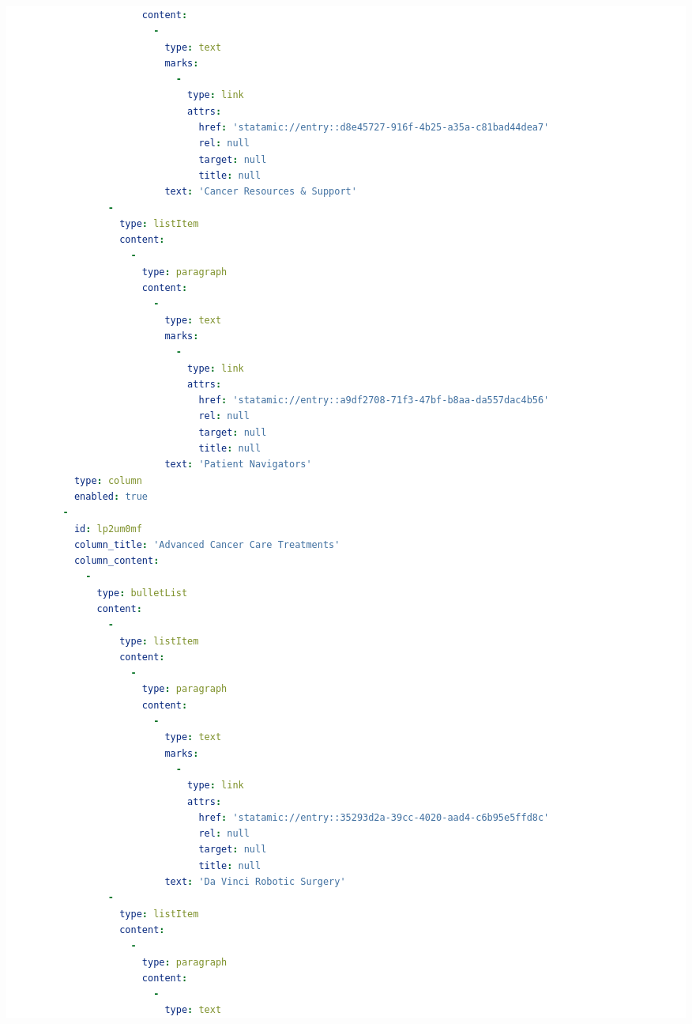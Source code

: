 ```yaml
                        content:
                          -
                            type: text
                            marks:
                              -
                                type: link
                                attrs:
                                  href: 'statamic://entry::d8e45727-916f-4b25-a35a-c81bad44dea7'
                                  rel: null
                                  target: null
                                  title: null
                            text: 'Cancer Resources & Support'
                  -
                    type: listItem
                    content:
                      -
                        type: paragraph
                        content:
                          -
                            type: text
                            marks:
                              -
                                type: link
                                attrs:
                                  href: 'statamic://entry::a9df2708-71f3-47bf-b8aa-da557dac4b56'
                                  rel: null
                                  target: null
                                  title: null
                            text: 'Patient Navigators'
            type: column
            enabled: true
          -
            id: lp2um0mf
            column_title: 'Advanced Cancer Care Treatments'
            column_content:
              -
                type: bulletList
                content:
                  -
                    type: listItem
                    content:
                      -
                        type: paragraph
                        content:
                          -
                            type: text
                            marks:
                              -
                                type: link
                                attrs:
                                  href: 'statamic://entry::35293d2a-39cc-4020-aad4-c6b95e5ffd8c'
                                  rel: null
                                  target: null
                                  title: null
                            text: 'Da Vinci Robotic Surgery'
                  -
                    type: listItem
                    content:
                      -
                        type: paragraph
                        content:
                          -
                            type: text
```